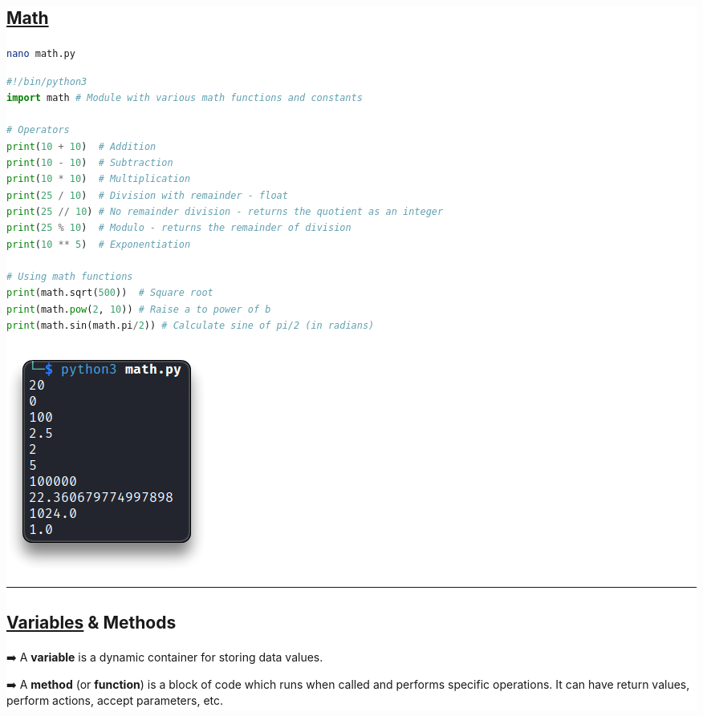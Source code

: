 
## [Math](https://docs.python.org/3/library/math.html?highlight=math#module-math)

```bash
nano math.py
```

```python
#!/bin/python3
import math # Module with various math functions and constants

# Operators
print(10 + 10)  # Addition
print(10 - 10)  # Subtraction
print(10 * 10)  # Multiplication
print(25 / 10)  # Division with remainder - float
print(25 // 10) # No remainder division - returns the quotient as an integer
print(25 % 10)  # Modulo - returns the remainder of division
print(10 ** 5)  # Exponentiation

# Using math functions
print(math.sqrt(500))  # Square root
print(math.pow(2, 10)) # Raise a to power of b
print(math.sin(math.pi/2)) # Calculate sine of pi/2 (in radians)
```

![](2-labassets/2023-06-27_19-33-02_117.png)

---

## [Variables](https://www.w3schools.com/python/python_variables.asp) & Methods

➡️ A **variable** is a dynamic container for storing data values.

➡️ A **method** (or **function**) is a block of code which runs when called and performs specific operations. It can have return values, perform actions, accept parameters, etc.
